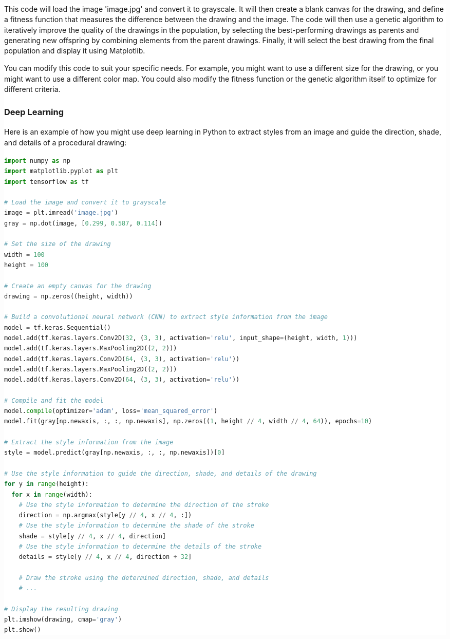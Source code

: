 This code will load the image 'image.jpg' and convert it to grayscale. It will then create a blank canvas for the drawing, and define a fitness function that measures the difference between the drawing and the image. The code will then use a genetic algorithm to iteratively improve the quality of the drawings in the population, by selecting the best-performing drawings as parents and generating new offspring by combining elements from the parent drawings. Finally, it will select the best drawing from the final population and display it using Matplotlib.

You can modify this code to suit your specific needs. For example, you might want to use a different size for the drawing, or you might want to use a different color map. You could also modify the fitness function or the genetic algorithm itself to optimize for different criteria.

### Deep Learning

Here is an example of how you might use deep learning in Python to extract styles from an image and guide the direction, shade, and details of a procedural drawing:

```python
import numpy as np
import matplotlib.pyplot as plt
import tensorflow as tf

# Load the image and convert it to grayscale
image = plt.imread('image.jpg')
gray = np.dot(image, [0.299, 0.587, 0.114])

# Set the size of the drawing
width = 100
height = 100

# Create an empty canvas for the drawing
drawing = np.zeros((height, width))

# Build a convolutional neural network (CNN) to extract style information from the image
model = tf.keras.Sequential()
model.add(tf.keras.layers.Conv2D(32, (3, 3), activation='relu', input_shape=(height, width, 1)))
model.add(tf.keras.layers.MaxPooling2D((2, 2)))
model.add(tf.keras.layers.Conv2D(64, (3, 3), activation='relu'))
model.add(tf.keras.layers.MaxPooling2D((2, 2)))
model.add(tf.keras.layers.Conv2D(64, (3, 3), activation='relu'))

# Compile and fit the model
model.compile(optimizer='adam', loss='mean_squared_error')
model.fit(gray[np.newaxis, :, :, np.newaxis], np.zeros((1, height // 4, width // 4, 64)), epochs=10)

# Extract the style information from the image
style = model.predict(gray[np.newaxis, :, :, np.newaxis])[0]

# Use the style information to guide the direction, shade, and details of the drawing
for y in range(height):
  for x in range(width):
    # Use the style information to determine the direction of the stroke
    direction = np.argmax(style[y // 4, x // 4, :])
    # Use the style information to determine the shade of the stroke
    shade = style[y // 4, x // 4, direction]
    # Use the style information to determine the details of the stroke
    details = style[y // 4, x // 4, direction + 32]
    
    # Draw the stroke using the determined direction, shade, and details
    # ...

# Display the resulting drawing
plt.imshow(drawing, cmap='gray')
plt.show()
```